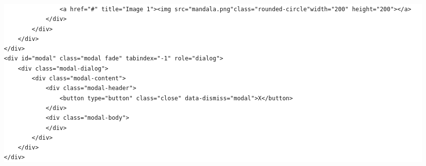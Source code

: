                     <a href="#" title="Image 1"><img src="mandala.png"class="rounded-circle"width="200" height="200"></a>
                </div>
            </div>
        </div>
    </div>
    <div id="modal" class="modal fade" tabindex="-1" role="dialog">
        <div class="modal-dialog">
            <div class="modal-content">
                <div class="modal-header">
                    <button type="button" class="close" data-dismiss="modal">X</button>
                </div>
                <div class="modal-body">
                </div>
            </div>
        </div>
    </div>
</div>
